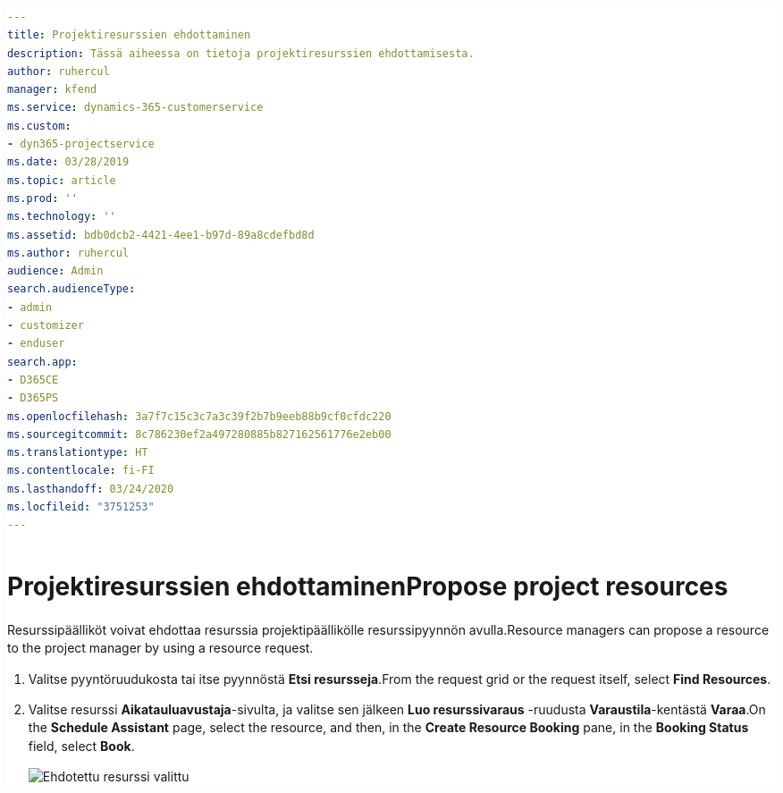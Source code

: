 ```yaml
---
title: Projektiresurssien ehdottaminen
description: Tässä aiheessa on tietoja projektiresurssien ehdottamisesta.
author: ruhercul
manager: kfend
ms.service: dynamics-365-customerservice
ms.custom:
- dyn365-projectservice
ms.date: 03/28/2019
ms.topic: article
ms.prod: ''
ms.technology: ''
ms.assetid: bdb0dcb2-4421-4ee1-b97d-89a8cdefbd8d
ms.author: ruhercul
audience: Admin
search.audienceType:
- admin
- customizer
- enduser
search.app:
- D365CE
- D365PS
ms.openlocfilehash: 3a7f7c15c3c7a3c39f2b7b9eeb88b9cf0cfdc220
ms.sourcegitcommit: 8c786230ef2a497280885b827162561776e2eb00
ms.translationtype: HT
ms.contentlocale: fi-FI
ms.lasthandoff: 03/24/2020
ms.locfileid: "3751253"
---
```

# <a name="propose-project-resources"></a><span data-ttu-id="b2e88-103">Projektiresurssien ehdottaminen</span><span class="sxs-lookup"><span data-stu-id="b2e88-103">Propose project resources</span></span>

<span data-ttu-id="b2e88-104">Resurssipäälliköt voivat ehdottaa resurssia projektipäällikölle resurssipyynnön avulla.</span><span class="sxs-lookup"><span data-stu-id="b2e88-104">Resource managers can propose a resource to the project manager by using a resource request.</span></span>

1. <span data-ttu-id="b2e88-105">Valitse pyyntöruudukosta tai itse pyynnöstä **Etsi resursseja**.</span><span class="sxs-lookup"><span data-stu-id="b2e88-105">From the request grid or the request itself, select **Find Resources**.</span></span>
2. <span data-ttu-id="b2e88-106">Valitse resurssi **Aikatauluavustaja**-sivulta, ja valitse sen jälkeen **Luo resurssivaraus** -ruudusta **Varaustila**-kentästä **Varaa**.</span><span class="sxs-lookup"><span data-stu-id="b2e88-106">On the **Schedule Assistant** page, select the resource, and then, in the **Create Resource Booking** pane, in the **Booking Status** field, select **Book**.</span></span>

    ![Ehdotettu resurssi valittu](media/Resource-Management-image62.png)
